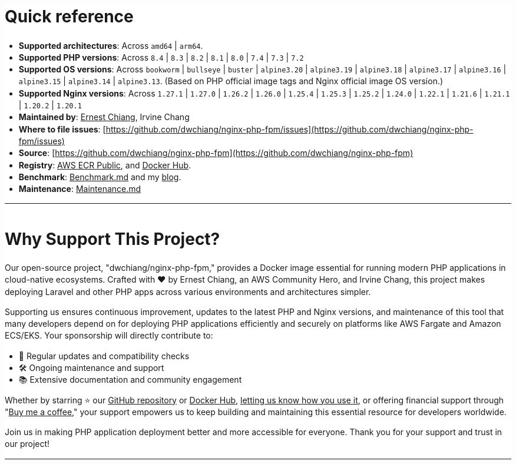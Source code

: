
# Quick reference

- **Supported architectures**: Across `amd64` | `arm64`.
- **Supported PHP versions**: Across `8.4` | `8.3` | `8.2` | `8.1` | `8.0` | `7.4` | `7.3` | `7.2`
- **Supported OS versions**: Across `bookworm` | `bullseye` | `buster` | `alpine3.20` | `alpine3.19` | `alpine3.18` | `alpine3.17` | `alpine3.16` | `alpine3.15` | `alpine3.14` | `alpine3.13`. (Based on PHP official image tags and Nginx official image OS version.)
- **Supported Nginx versions**: Across `1.27.1` | `1.27.0` | `1.26.2` | `1.26.0` | `1.25.4` | `1.25.3` | `1.25.2` | `1.24.0` | `1.22.1` | `1.21.6` | `1.21.1` | `1.20.2` | `1.20.1`
- **Maintained by**: [Ernest Chiang](https://www.ernestchiang.com/), Irvine Chang
- **Where to file issues**: [https://github.com/dwchiang/nginx-php-fpm/issues](https://github.com/dwchiang/nginx-php-fpm/issues)
- **Source**: [https://github.com/dwchiang/nginx-php-fpm](https://github.com/dwchiang/nginx-php-fpm)
- **Registry**: [AWS ECR Public](https://gallery.ecr.aws/dwchiang/nginx-php-fpm), and [Docker Hub](https://hub.docker.com/r/dwchiang/nginx-php-fpm).
- **Benchmark**: [Benchmark.md](https://github.com/dwchiang/nginx-php-fpm/blob/master/docs/Benchmark.md) and my [blog](https://www.ernestchiang.com/en/posts/2021/benchmark-nginx-php-fpm-between-buster-alpine/).
- **Maintenance**: [Maintenance.md](https://github.com/dwchiang/nginx-php-fpm/blob/master/docs/Maintenance.md)

---

# Why Support This Project?

Our open-source project, "dwchiang/nginx-php-fpm," provides a Docker image essential for running modern PHP applications in cloud-native ecosystems. Crafted with ❤️ by Ernest Chiang, an AWS Community Hero, and Irvine Chang, this project makes deploying Laravel and other PHP apps across various environments and architectures simpler.

Supporting us ensures continuous improvement, updates to the latest PHP and Nginx versions, and maintenance of this tool that many developers depend on for deploying PHP applications efficiently and securely on platforms like AWS Fargate and Amazon ECS/EKS. Your sponsorship will directly contribute to:

- 🔄 Regular updates and compatibility checks
- 🛠️ Ongoing maintenance and support
- 📚 Extensive documentation and community engagement

Whether by starring ⭐ our [GitHub repository](https://github.com/dwchiang/nginx-php-fpm) or [Docker Hub](https://hub.docker.com/r/dwchiang/nginx-php-fpm), [letting us know how you use it](https://forms.gle/yvEeR2D1voc7sJbaA), or offering financial support through "[Buy me a coffee](https://www.buymeacoffee.com/ernestchiang)," your support empowers us to keep building and maintaining this essential resource for developers worldwide.

Join us in making PHP application deployment better and more accessible for everyone. Thank you for your support and trust in our project!

---
